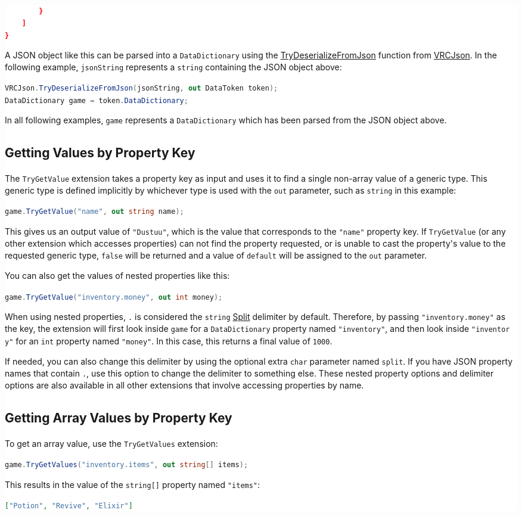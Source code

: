 ```json
        }
    ]
}
```

A JSON object like this can be parsed into a `DataDictionary` using the [TryDeserializeFromJson](https://creators.vrchat.com/worlds/udon/data-containers/vrcjson/#deserializing-from-json) function from [VRCJson](https://creators.vrchat.com/worlds/udon/data-containers/vrcjson).
In the following example, `jsonString` represents a `string` containing the JSON object above:
```csharp
VRCJson.TryDeserializeFromJson(jsonString, out DataToken token);
DataDictionary game = token.DataDictionary;
```
In all following examples, `game` represents a `DataDictionary` which has been parsed from the JSON object above.

## Getting Values by Property Key
The `TryGetValue` extension takes a property key as input and uses it to find a single non-array value of a generic type.
This generic type is defined implicitly by whichever type is used with the `out` parameter, such as `string` in this example:
```csharp
game.TryGetValue("name", out string name);
```
This gives us an output value of `"Dustuu"`, which is the value that corresponds to the `"name"` property key.
If `TryGetValue` (or any other extension which accesses properties) can not find the property requested, or is unable to cast the property's value to the requested generic type, `false` will be returned and a value of `default` will be assigned to the `out` parameter.

You can also get the values of nested properties like this:
```csharp
game.TryGetValue("inventory.money", out int money);
```
When using nested properties, `.` is considered the `string` [Split](https://learn.microsoft.com/en-us/dotnet/api/system.string.split) delimiter by default.
Therefore, by passing `"inventory.money"` as the key, the extension will first look inside `game` for a `DataDictionary` property named `"inventory"`, and then look inside `"inventory"` for an `int` property named `"money"`.
In this case, this returns a final value of `1000`.

If needed, you can also change this delimiter by using the optional extra `char` parameter named `split`.
If you have JSON property names that contain `.`, use this option to change the delimiter to something else.
These nested property options and delimiter options are also available in all other extensions that involve accessing properties by name.

## Getting Array Values by Property Key
To get an array value, use the `TryGetValues` extension:
```csharp
game.TryGetValues("inventory.items", out string[] items);
```
This results in the value of the `string[]` property named `"items"`:
```json
["Potion", "Revive", "Elixir"]
```
